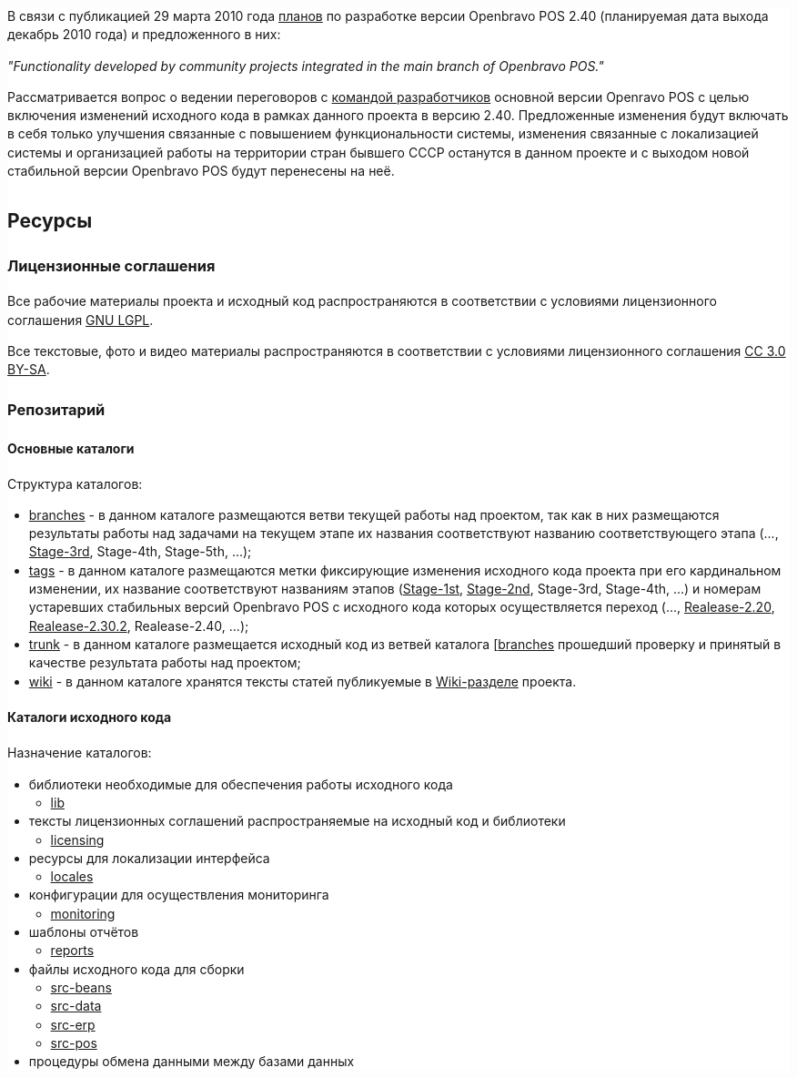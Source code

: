 В связи с публикацией 29 марта 2010 года [планов](http://wiki.openbravo.com/wiki/Openbravo_POS_roadmap#Openbravo_POS_2.40) по разработке версии Openbravo POS 2.40 (планируемая дата выхода декабрь 2010 года) и предложенного в них:

_"Functionality developed by community projects integrated in the main branch of Openbravo POS."_

Рассматривается вопрос о ведении переговоров с [командой разработчиков](http://forge.openbravo.com/projects/openbravopos) основной версии Openravo POS с целью включения изменений исходного кода в рамках данного проекта в версию 2.40. Предложенные изменения будут включать в себя только улучшения связанные с повышением функциональности системы, изменения связанные с локализацией системы и организацией работы на территории стран бывшего СССР останутся в данном проекте и с выходом новой стабильной версии Openbravo POS будут перенесены на неё.

## Ресурсы ##

### Лицензионные соглашения ###

Все рабочие материалы проекта и исходный код распространяются в соответствии с условиями лицензионного соглашения [GNU LGPL](http://www.gnu.org/licenses/lgpl.html).

Все текстовые, фото и видео материалы распространяются в соответствии с условиями лицензионного соглашения [CC 3.0 BY-SA](http://creativecommons.org/licenses/by-sa/3.0/).

### Репозитарий ###

#### Основные каталоги ####

Структура каталогов:
  * [branches](http://code.google.com/p/openbravoposru/source/browse/branches) - в данном каталоге размещаются ветви текущей работы над проектом, так как в них размещаются результаты работы над задачами на текущем этапе их названия соответствуют названию соответствующего этапа (..., [Stage-3rd](http://code.google.com/p/openbravoposru/source/browse/branches/Stage-3rd), Stage-4th, Stage-5th, ...);
  * [tags](http://code.google.com/p/openbravoposru/source/browse/tags) - в данном каталоге размещаются метки фиксирующие изменения исходного кода проекта при его кардинальном изменении, их название соответствуют названиям этапов ([Stage-1st](http://code.google.com/p/openbravoposru/source/browse/tags/Stage-1st), [Stage-2nd](http://code.google.com/p/openbravoposru/source/browse/tags/Stage-2nd), Stage-3rd, Stage-4th, ...) и номерам устаревших стабильных версий Openbravo POS с исходного кода которых осуществляется переход (..., [Realease-2.20](http://code.google.com/p/openbravoposru/source/browse/tags/Realease-2.20), [Realease-2.30.2](http://code.google.com/p/openbravoposru/source/browse/tags/Realease-2.30.2), Realease-2.40, ...);
  * [trunk](http://code.google.com/p/openbravoposru/source/browse/trunk) - в данном каталоге размещается исходный код из ветвей каталога [[branches](http://code.google.com/p/openbravoposru/source/browse/branches) прошедший проверку и принятый в качестве результата работы над проектом;
  * [wiki](http://code.google.com/p/openbravoposru/source/browse/wiki) - в данном каталоге хранятся тексты статей публикуемые в [Wiki-разделе](http://code.google.com/p/openbravoposru/w/list) проекта.

#### Каталоги исходного кода ####

Назначение каталогов:
  * библиотеки необходимые для обеспечения работы исходного кода
    * [lib](http://code.google.com/p/openbravoposru/source/browse/trunk/lib)
  * тексты лицензионных соглашений распространяемые на исходный код и библиотеки
    * [licensing](http://code.google.com/p/openbravoposru/source/browse/trunk/licensing)
  * ресурсы для локализации интерфейса
    * [locales](http://code.google.com/p/openbravoposru/source/browse/trunk/locales)
  * конфигурации для осуществления мониторинга
    * [monitoring](http://code.google.com/p/openbravoposru/source/browse/trunk/monitoring)
  * шаблоны отчётов
    * [reports](http://code.google.com/p/openbravoposru/source/browse/trunk/reports)
  * файлы исходного кода для сборки
    * [src-beans](http://code.google.com/p/openbravoposru/source/browse/trunk/src-beans)
    * [src-data](http://code.google.com/p/openbravoposru/source/browse/trunk/src-data)
    * [src-erp](http://code.google.com/p/openbravoposru/source/browse/trunk/src-erp)
    * [src-pos](http://code.google.com/p/openbravoposru/source/browse/trunk/src-pos)
  * процедуры обмена данными между базами данных